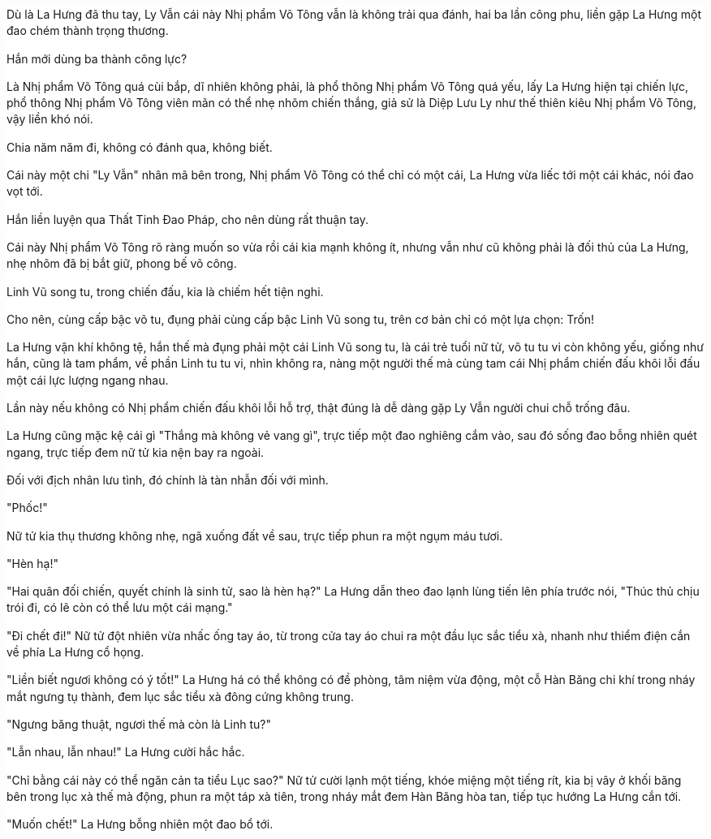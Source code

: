 Dù là La Hưng đã thu tay, Ly Vẫn cái này Nhị phẩm Võ Tông vẫn là không trải qua đánh, hai ba lần công phu, liền gặp La Hưng một đao chém thành trọng thương.

Hắn mới dùng ba thành công lực?

Là Nhị phẩm Võ Tông quá cùi bắp, dĩ nhiên không phải, là phổ thông Nhị phẩm Võ Tông quá yếu, lấy La Hưng hiện tại chiến lực, phổ thông Nhị phẩm Võ Tông viên mãn có thể nhẹ nhõm chiến thắng, giả sử là Diệp Lưu Ly như thế thiên kiêu Nhị phẩm Võ Tông, vậy liền khó nói.

Chia năm năm đi, không có đánh qua, không biết.

Cái này một chi "Ly Vẫn" nhân mã bên trong, Nhị phẩm Võ Tông có thể chỉ có một cái, La Hưng vừa liếc tới một cái khác, nói đao vọt tới.

Hắn liền luyện qua Thất Tinh Đao Pháp, cho nên dùng rất thuận tay.

Cái này Nhị phẩm Võ Tông rõ ràng muốn so vừa rồi cái kia mạnh không ít, nhưng vẫn như cũ không phải là đối thủ của La Hưng, nhẹ nhõm đã bị bắt giữ, phong bế võ công.

Linh Vũ song tu, trong chiến đấu, kia là chiếm hết tiện nghi.

Cho nên, cùng cấp bậc võ tu, đụng phải cùng cấp bậc Linh Vũ song tu, trên cơ bản chỉ có một lựa chọn: Trốn!

La Hưng vận khí không tệ, hắn thế mà đụng phải một cái Linh Vũ song tu, là cái trẻ tuổi nữ tử, võ tu tu vi còn không yếu, giống như hắn, cũng là tam phẩm, về phần Linh tu tu vi, nhìn không ra, nàng một người thế mà cùng tam cái Nhị phẩm chiến đấu khôi lỗi đấu một cái lực lượng ngang nhau.

Lần này nếu không có Nhị phẩm chiến đấu khôi lỗi hỗ trợ, thật đúng là dễ dàng gặp Ly Vẫn người chui chỗ trống đâu.

La Hưng cũng mặc kệ cái gì "Thắng mà không vẻ vang gì", trực tiếp một đao nghiêng cắm vào, sau đó sống đao bỗng nhiên quét ngang, trực tiếp đem nữ tử kia nện bay ra ngoài.

Đối với địch nhân lưu tình, đó chính là tàn nhẫn đối với mình.

"Phốc!"

Nữ tử kia thụ thương không nhẹ, ngã xuống đất về sau, trực tiếp phun ra một ngụm máu tươi.

"Hèn hạ!"

"Hai quân đối chiến, quyết chính là sinh tử, sao là hèn hạ?" La Hưng dẫn theo đao lạnh lùng tiến lên phía trước nói, "Thúc thủ chịu trói đi, có lẽ còn có thể lưu một cái mạng."

"Đi chết đi!" Nữ tử đột nhiên vừa nhấc ống tay áo, từ trong cửa tay áo chui ra một đầu lục sắc tiểu xà, nhanh như thiểm điện cắn về phía La Hưng cổ họng.

"Liền biết ngươi không có ý tốt!" La Hưng há có thể không có đề phòng, tâm niệm vừa động, một cỗ Hàn Băng chi khí trong nháy mắt ngưng tụ thành, đem lục sắc tiểu xà đông cứng không trung.

"Ngưng băng thuật, ngươi thế mà còn là Linh tu?"

"Lẫn nhau, lẫn nhau!" La Hưng cười hắc hắc.

"Chỉ bằng cái này có thể ngăn cản ta tiểu Lục sao?" Nữ tử cười lạnh một tiếng, khóe miệng một tiếng rít, kia bị vây ở khối băng bên trong lục xà thế mà động, phun ra một táp xà tiên, trong nháy mắt đem Hàn Băng hòa tan, tiếp tục hướng La Hưng cắn tới.

"Muốn chết!" La Hưng bỗng nhiên một đao bổ tới.
